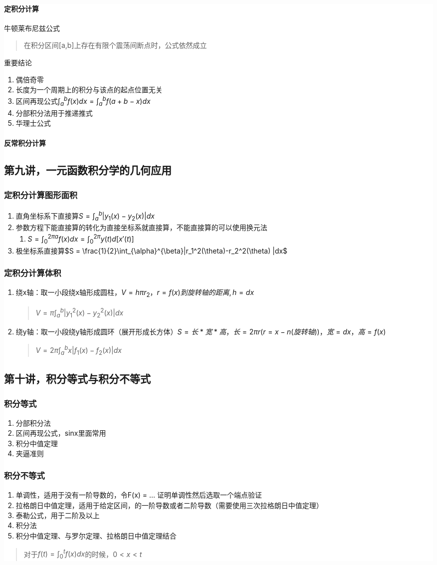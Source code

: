 #### 定积分计算

牛顿莱布尼兹公式

> 在积分区间[a,b]上存在有限个震荡间断点时，公式依然成立

重要结论

1. 偶倍奇零
2. 长度为一个周期上的积分与该点的起点位置无关
3. 区间再现公式$\int_{a}^{b}f(x)dx= \int_{a}^{b}f(a+b-x)dx$
4. 分部积分法用于推递推式
5. 华理士公式

#### 反常积分计算

## 第九讲，一元函数积分学的几何应用

### 定积分计算图形面积

1. 直角坐标系下直接算$S = \int_{a}^{b}|y_1(x)-y_2(x)|dx$
2. 参数方程下能直接算的转化为直接坐标系就直接算，不能直接算的可以使用换元法
   1. $S = \int_{0}^{2\pi a}f(x)dx = \int_{0}^{2\pi}y(t)d[x'(t)]$
3. 极坐标系直接算$S = \frac{1}{2}\int_{\alpha}^{\beta}|r_1^2(\theta)-r_2^2(\theta) |dx$

### 定积分计算体积

1. 绕x轴：取一小段绕x轴形成圆柱，$V = h\pi r_2，r= f(x)到旋转轴的距离,h = dx$

   > $V = \pi \int_{a}^{b}|y_1^2(x)-y_2^2(x)|dx$

2. 绕y轴：取一小段绕y轴形成圆环（展开形成长方体）$S = 长*宽*高，长 = 2\pi r(r =x-n(旋转轴) )，宽= dx，高 = f(x)$

   > $V =2\pi \int_{a}^{b}x|f_1(x)- f_2(x)|dx$

## 第十讲，积分等式与积分不等式

### 积分等式

1. 分部积分法
2. 区间再现公式，sinx里面常用
3. 积分中值定理
4. 夹逼准则

### 积分不等式

1. 单调性，适用于没有一阶导数的，令F(x) = … 证明单调性然后选取一个端点验证
2. 拉格朗日中值定理，适用于给定区间，的一阶导数或者二阶导数（需要使用三次拉格朗日中值定理）
3. 泰勒公式，用于二阶及以上
4. 积分法
5. 积分中值定理、与罗尔定理、拉格朗日中值定理结合

> 对于$f(t) = \int_{0}^{t}f(x)dx$的时候，$0<x<t$
